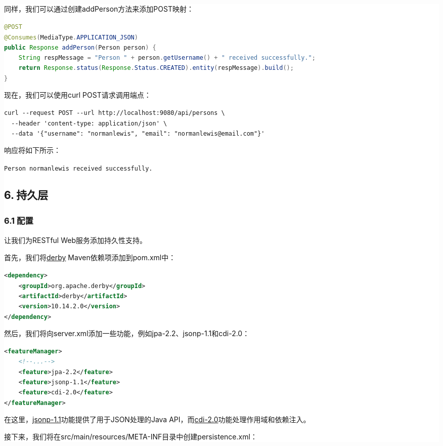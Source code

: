 同样，我们可以通过创建addPerson方法来添加POST映射：

```java
@POST
@Consumes(MediaType.APPLICATION_JSON)
public Response addPerson(Person person) {
    String respMessage = "Person " + person.getUsername() + " received successfully.";
    return Response.status(Response.Status.CREATED).entity(respMessage).build();
}
```

现在，我们可以使用curl POST请求调用端点：

```shell
curl --request POST --url http://localhost:9080/api/persons \
  --header 'content-type: application/json' \
  --data '{"username": "normanlewis", "email": "normanlewis@email.com"}'
```

响应将如下所示：

```shell
Person normanlewis received successfully.
```

## 6. 持久层

### 6.1 配置

让我们为RESTful Web服务添加持久性支持。

首先，我们将[derby](https://central.sonatype.com/artifact/org.apache.derby/derby/10.15.2.0) Maven依赖项添加到pom.xml中：

```xml
<dependency>
    <groupId>org.apache.derby</groupId>
    <artifactId>derby</artifactId>
    <version>10.14.2.0</version>
</dependency>
```

然后，我们将向server.xml添加一些功能，例如jpa-2.2、jsonp-1.1和cdi-2.0：

```xml
<featureManager>
    <!--...-->
    <feature>jpa-2.2</feature> 
    <feature>jsonp-1.1</feature>
    <feature>cdi-2.0</feature>
</featureManager>
```

在这里，[jsonp-1.1](https://search.maven.org/search?q=g:io.openliberty.featuresa:jsonp-1.1)功能提供了用于JSON处理的Java API，而[cdi-2.0](https://search.maven.org/search?q=g:io.openliberty.featuresa:cdi-2.0)功能处理作用域和依赖注入。

接下来，我们将在src/main/resources/META-INF目录中创建persistence.xml：
